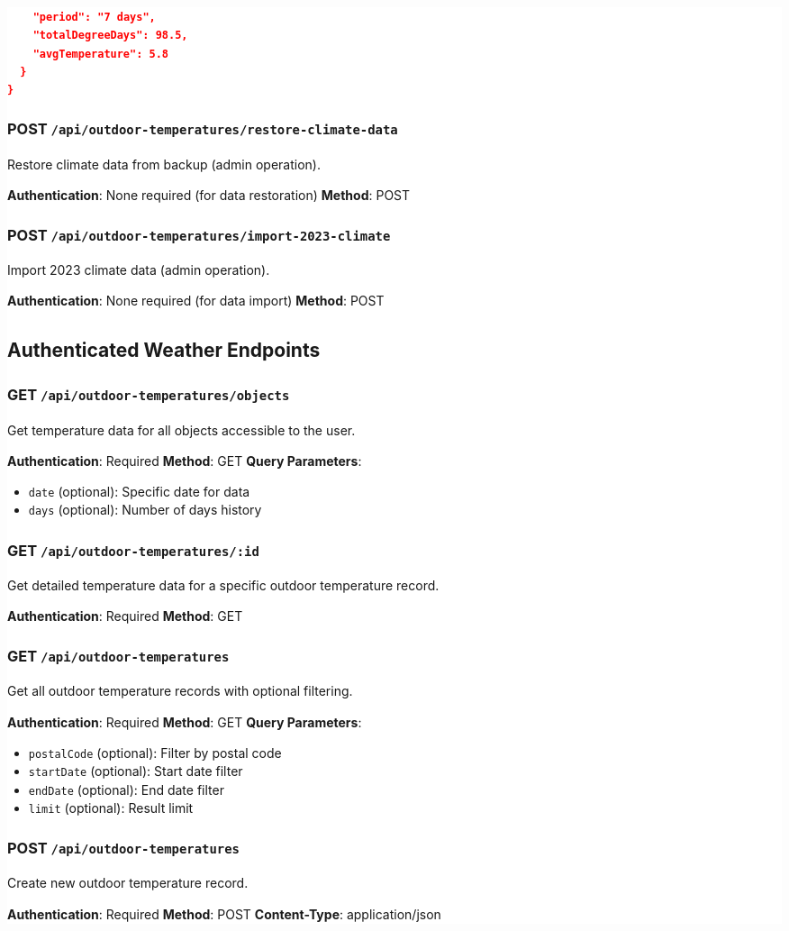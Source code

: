 ```json
    "period": "7 days",
    "totalDegreeDays": 98.5,
    "avgTemperature": 5.8
  }
}
```

### POST `/api/outdoor-temperatures/restore-climate-data`
Restore climate data from backup (admin operation).

**Authentication**: None required (for data restoration)
**Method**: POST

### POST `/api/outdoor-temperatures/import-2023-climate`
Import 2023 climate data (admin operation).

**Authentication**: None required (for data import)
**Method**: POST

## Authenticated Weather Endpoints

### GET `/api/outdoor-temperatures/objects`
Get temperature data for all objects accessible to the user.

**Authentication**: Required
**Method**: GET
**Query Parameters**:
- `date` (optional): Specific date for data
- `days` (optional): Number of days history

### GET `/api/outdoor-temperatures/:id`
Get detailed temperature data for a specific outdoor temperature record.

**Authentication**: Required
**Method**: GET

### GET `/api/outdoor-temperatures`
Get all outdoor temperature records with optional filtering.

**Authentication**: Required
**Method**: GET
**Query Parameters**:
- `postalCode` (optional): Filter by postal code
- `startDate` (optional): Start date filter
- `endDate` (optional): End date filter
- `limit` (optional): Result limit

### POST `/api/outdoor-temperatures`
Create new outdoor temperature record.

**Authentication**: Required
**Method**: POST
**Content-Type**: application/json
